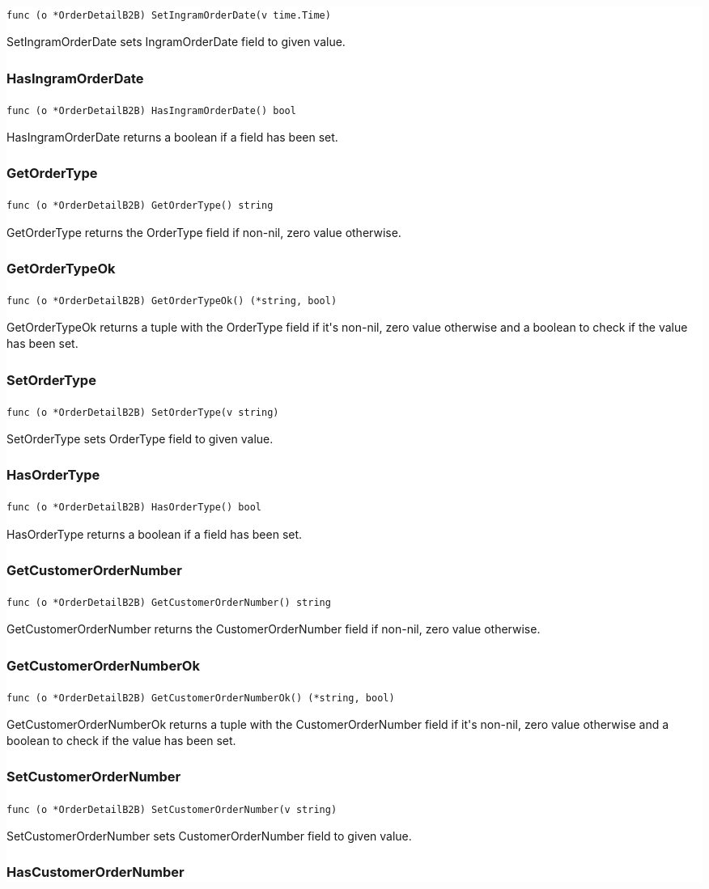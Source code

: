 `func (o *OrderDetailB2B) SetIngramOrderDate(v time.Time)`

SetIngramOrderDate sets IngramOrderDate field to given value.

### HasIngramOrderDate

`func (o *OrderDetailB2B) HasIngramOrderDate() bool`

HasIngramOrderDate returns a boolean if a field has been set.

### GetOrderType

`func (o *OrderDetailB2B) GetOrderType() string`

GetOrderType returns the OrderType field if non-nil, zero value otherwise.

### GetOrderTypeOk

`func (o *OrderDetailB2B) GetOrderTypeOk() (*string, bool)`

GetOrderTypeOk returns a tuple with the OrderType field if it's non-nil, zero value otherwise
and a boolean to check if the value has been set.

### SetOrderType

`func (o *OrderDetailB2B) SetOrderType(v string)`

SetOrderType sets OrderType field to given value.

### HasOrderType

`func (o *OrderDetailB2B) HasOrderType() bool`

HasOrderType returns a boolean if a field has been set.

### GetCustomerOrderNumber

`func (o *OrderDetailB2B) GetCustomerOrderNumber() string`

GetCustomerOrderNumber returns the CustomerOrderNumber field if non-nil, zero value otherwise.

### GetCustomerOrderNumberOk

`func (o *OrderDetailB2B) GetCustomerOrderNumberOk() (*string, bool)`

GetCustomerOrderNumberOk returns a tuple with the CustomerOrderNumber field if it's non-nil, zero value otherwise
and a boolean to check if the value has been set.

### SetCustomerOrderNumber

`func (o *OrderDetailB2B) SetCustomerOrderNumber(v string)`

SetCustomerOrderNumber sets CustomerOrderNumber field to given value.

### HasCustomerOrderNumber
